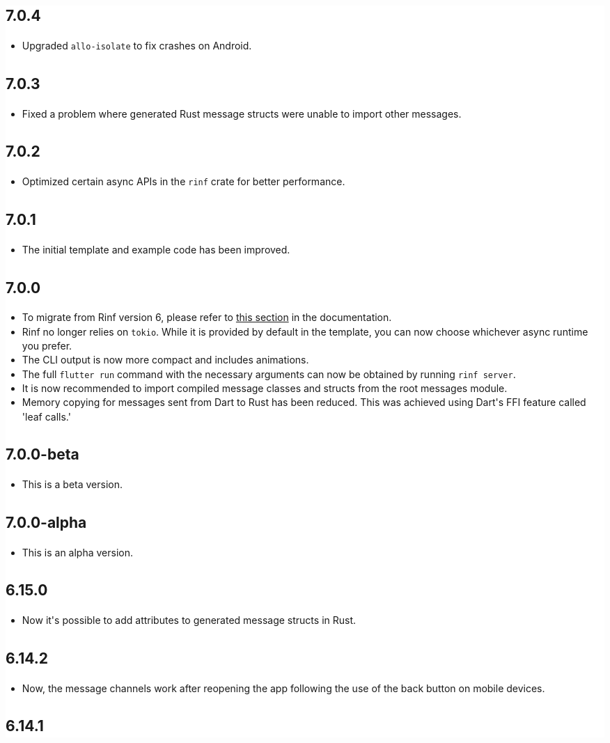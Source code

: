 ## 7.0.4

- Upgraded `allo-isolate` to fix crashes on Android.

## 7.0.3

- Fixed a problem where generated Rust message structs were unable to import other messages.

## 7.0.2

- Optimized certain async APIs in the `rinf` crate for better performance.

## 7.0.1

- The initial template and example code has been improved.

## 7.0.0

- To migrate from Rinf version 6, please refer to [this section](https://rinf.cunarist.com/upgrading/) in the documentation.
- Rinf no longer relies on `tokio`. While it is provided by default in the template, you can now choose whichever async runtime you prefer.
- The CLI output is now more compact and includes animations.
- The full `flutter run` command with the necessary arguments can now be obtained by running `rinf server`.
- It is now recommended to import compiled message classes and structs from the root messages module.
- Memory copying for messages sent from Dart to Rust has been reduced. This was achieved using Dart's FFI feature called 'leaf calls.'

## 7.0.0-beta

- This is a beta version.

## 7.0.0-alpha

- This is an alpha version.

## 6.15.0

- Now it's possible to add attributes to generated message structs in Rust.

## 6.14.2

- Now, the message channels work after reopening the app following the use of the back button on mobile devices.

## 6.14.1
